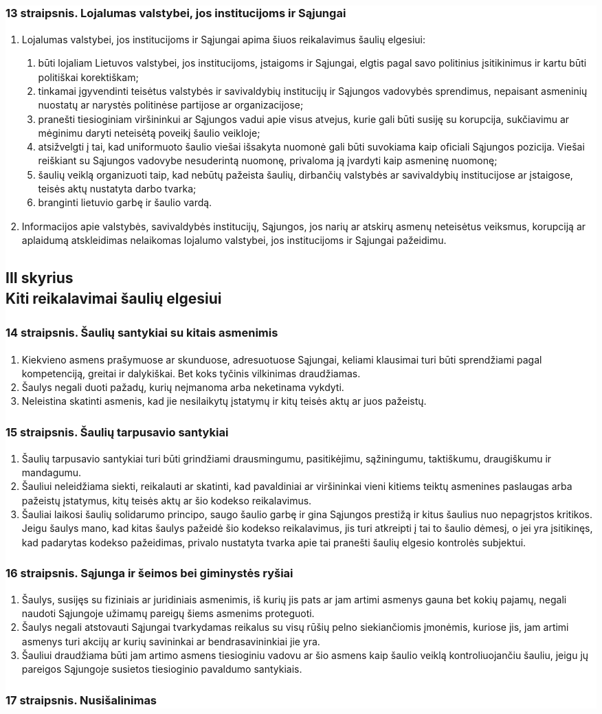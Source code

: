 ### 13 straipsnis. Lojalumas valstybei, jos institucijoms ir Sąjungai
1. Lojalumas valstybei, jos institucijoms ir Sąjungai apima šiuos reikalavimus šaulių elgesiui:
	1) būti lojaliam Lietuvos valstybei, jos institucijoms, įstaigoms ir Sąjungai, elgtis pagal savo politinius įsitikinimus ir kartu būti politiškai korektiškam;
	2) tinkamai įgyvendinti teisėtus valstybės ir savivaldybių institucijų ir Sąjungos vadovybės sprendimus, nepaisant asmeninių nuostatų ar narystės politinėse partijose ar organizacijose;
	3) pranešti tiesioginiam viršininkui ar Sąjungos vadui apie visus atvejus, kurie gali būti susiję su korupcija, sukčiavimu ar mėginimu daryti neteisėtą poveikį šaulio veikloje;
	4) atsižvelgti į tai, kad uniformuoto šaulio viešai išsakyta nuomonė gali būti suvokiama kaip oficiali Sąjungos pozicija. Viešai reiškiant su Sąjungos vadovybe nesuderintą nuomonę, privaloma ją įvardyti kaip asmeninę nuomonę;
	5) šaulių veiklą organizuoti taip, kad nebūtų pažeista šaulių, dirbančių valstybės ar savivaldybių institucijose ar įstaigose, teisės aktų nustatyta darbo tvarka;
	6) branginti lietuvio garbę ir šaulio vardą.

2. Informacijos apie valstybės, savivaldybės institucijų, Sąjungos, jos narių ar atskirų asmenų neteisėtus veiksmus, korupciją ar aplaidumą atskleidimas nelaikomas lojalumo valstybei, jos institucijoms ir Sąjungai pažeidimu.

## III skyrius <br> Kiti reikalavimai šaulių elgesiui

### 14 straipsnis. Šaulių santykiai su kitais asmenimis

1. Kiekvieno asmens prašymuose ar skunduose, adresuotuose Sąjungai, keliami klausimai turi būti sprendžiami pagal kompetenciją, greitai ir dalykiškai. Bet koks tyčinis vilkinimas draudžiamas.
2. Šaulys negali duoti pažadų, kurių neįmanoma arba neketinama vykdyti.
3. Neleistina skatinti asmenis, kad jie nesilaikytų įstatymų ir kitų teisės aktų ar juos pažeistų.

### 15 straipsnis. Šaulių tarpusavio santykiai

1. Šaulių tarpusavio santykiai turi būti grindžiami drausmingumu, pasitikėjimu, sąžiningumu, taktiškumu, draugiškumu ir mandagumu.
2. Šauliui neleidžiama siekti, reikalauti ar skatinti, kad pavaldiniai ar viršininkai vieni kitiems teiktų asmenines paslaugas arba pažeistų įstatymus, kitų teisės aktų ar šio kodekso reikalavimus.
3. Šauliai laikosi šaulių solidarumo principo, saugo šaulio garbę ir gina Sąjungos prestižą ir kitus šaulius nuo nepagrįstos kritikos. Jeigu šaulys mano, kad kitas šaulys pažeidė šio kodekso reikalavimus, jis turi atkreipti į tai to šaulio dėmesį, o jei yra įsitikinęs, kad padarytas kodekso pažeidimas, privalo nustatyta tvarka apie tai pranešti šaulių elgesio kontrolės subjektui.

### 16 straipsnis. Sąjunga ir šeimos bei giminystės ryšiai

1. Šaulys, susijęs su fiziniais ar juridiniais asmenimis, iš kurių jis pats ar jam artimi asmenys gauna bet kokių pajamų, negali naudoti Sąjungoje užimamų pareigų šiems asmenims proteguoti.
2. Šaulys negali atstovauti Sąjungai tvarkydamas reikalus su visų rūšių pelno siekiančiomis įmonėmis, kuriose jis, jam artimi asmenys turi akcijų ar kurių savininkai ar bendrasavininkiai jie yra.
3. Šauliui draudžiama būti jam artimo asmens tiesioginiu vadovu ar šio asmens kaip šaulio veiklą kontroliuojančiu šauliu, jeigu jų pareigos Sąjungoje susietos tiesioginio pavaldumo santykiais.

### 17 straipsnis. Nusišalinimas
